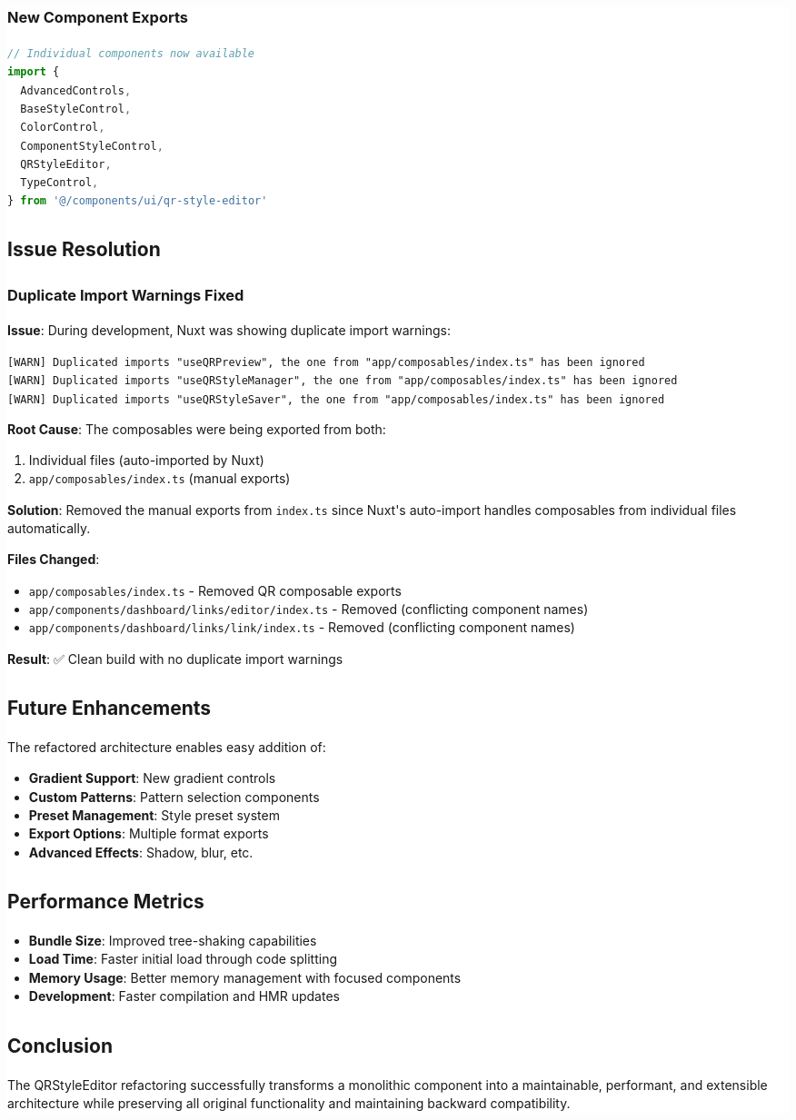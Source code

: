 ### **New Component Exports**
```typescript
// Individual components now available
import {
  AdvancedControls,
  BaseStyleControl,
  ColorControl,
  ComponentStyleControl,
  QRStyleEditor,
  TypeControl,
} from '@/components/ui/qr-style-editor'
```

## Issue Resolution

### Duplicate Import Warnings Fixed

**Issue**: During development, Nuxt was showing duplicate import warnings:
```
[WARN] Duplicated imports "useQRPreview", the one from "app/composables/index.ts" has been ignored
[WARN] Duplicated imports "useQRStyleManager", the one from "app/composables/index.ts" has been ignored
[WARN] Duplicated imports "useQRStyleSaver", the one from "app/composables/index.ts" has been ignored
```

**Root Cause**: The composables were being exported from both:
1. Individual files (auto-imported by Nuxt)
2. `app/composables/index.ts` (manual exports)

**Solution**: Removed the manual exports from `index.ts` since Nuxt's auto-import handles composables from individual files automatically.

**Files Changed**:
- `app/composables/index.ts` - Removed QR composable exports
- `app/components/dashboard/links/editor/index.ts` - Removed (conflicting component names)
- `app/components/dashboard/links/link/index.ts` - Removed (conflicting component names)

**Result**: ✅ Clean build with no duplicate import warnings

## Future Enhancements

The refactored architecture enables easy addition of:
- **Gradient Support**: New gradient controls
- **Custom Patterns**: Pattern selection components
- **Preset Management**: Style preset system
- **Export Options**: Multiple format exports
- **Advanced Effects**: Shadow, blur, etc.

## Performance Metrics

- **Bundle Size**: Improved tree-shaking capabilities
- **Load Time**: Faster initial load through code splitting
- **Memory Usage**: Better memory management with focused components
- **Development**: Faster compilation and HMR updates

## Conclusion

The QRStyleEditor refactoring successfully transforms a monolithic component into a maintainable, performant, and extensible architecture while preserving all original functionality and maintaining backward compatibility.
